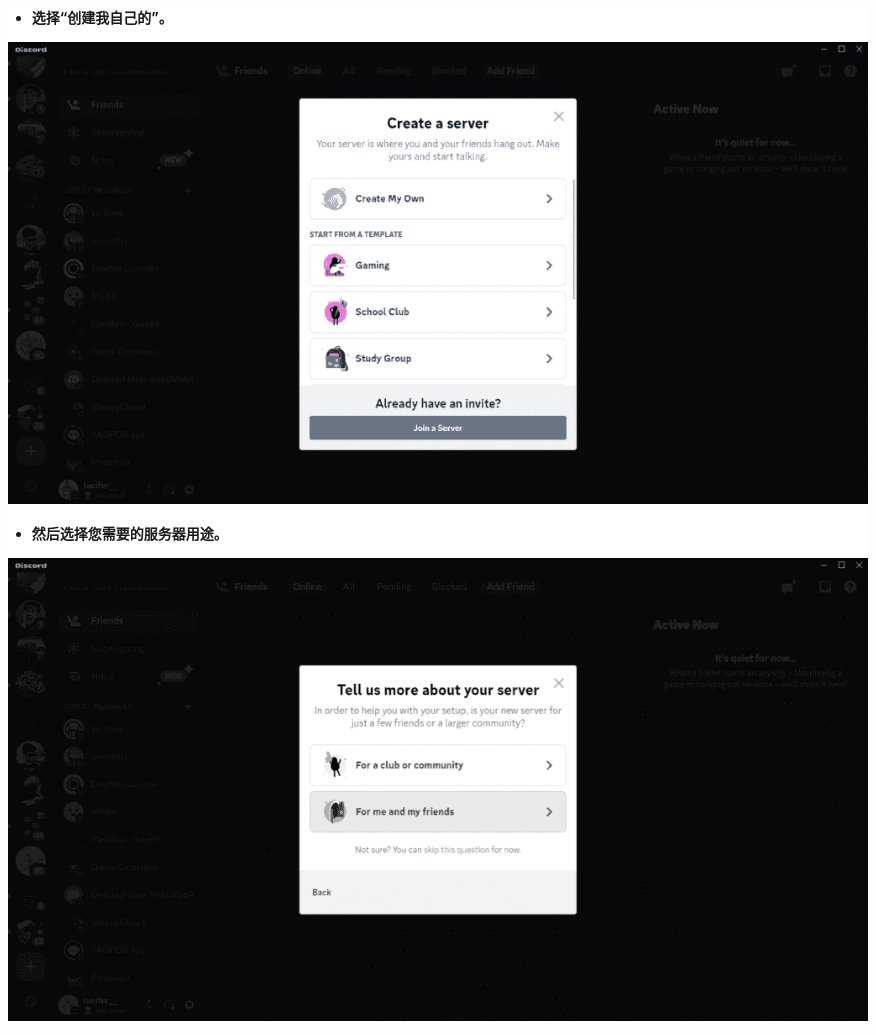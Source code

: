 *   ****选择“创建我自己的”。****

****![Create Discord Server ](img/0a73e75da8a74dac336b53f58f804fe2.png)****

*   ****然后选择您需要的服务器用途。****

****![Choose Discord Purpose ](img/8ae582f15b5ed97daaf4326054e0de73.png)****
